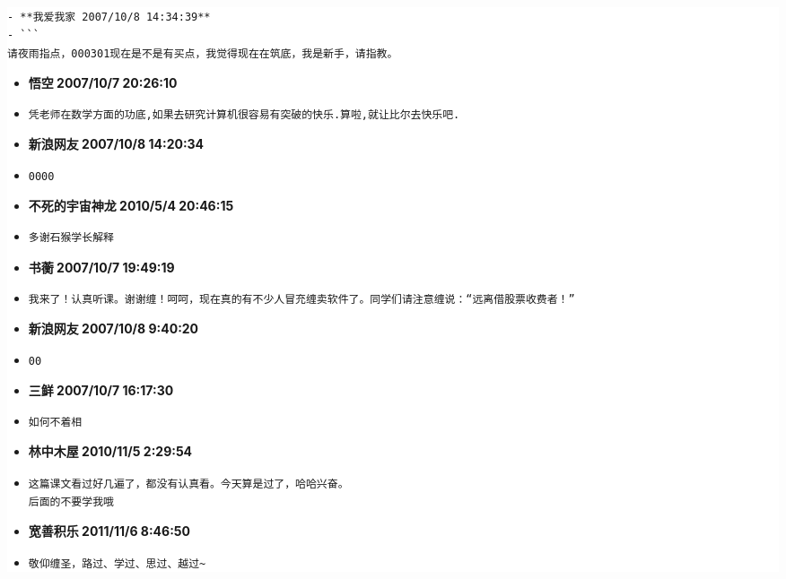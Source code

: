   ```
- **我爱我家 2007/10/8 14:34:39**
- ```
  请夜雨指点，000301现在是不是有买点，我觉得现在在筑底，我是新手，请指教。
  ```
- **悟空 2007/10/7 20:26:10**
- ```
  凭老师在数学方面的功底,如果去研究计算机很容易有突破的快乐.算啦,就让比尔去快乐吧.
  ```
- **新浪网友 2007/10/8 14:20:34**
- ```
  0000
  ```
- **不死的宇宙神龙 2010/5/4 20:46:15**
- ```
  多谢石猴学长解释
  ```
- **书蘅 2007/10/7 19:49:19**
- ```
  我来了！认真听课。谢谢缠！呵呵，现在真的有不少人冒充缠卖软件了。同学们请注意缠说：“远离借股票收费者！”
  ```
- **新浪网友 2007/10/8 9:40:20**
- ```
  00
  ```
- **三鲜 2007/10/7 16:17:30**
- ```
  如何不着相
  ```
- **林中木屋 2010/11/5 2:29:54**
- ```
  这篇课文看过好几遍了，都没有认真看。今天算是过了，哈哈兴奋。
  后面的不要学我哦
  ```
- **宽善积乐 2011/11/6 8:46:50**
- ```
  敬仰缠圣，路过、学过、思过、越过~
